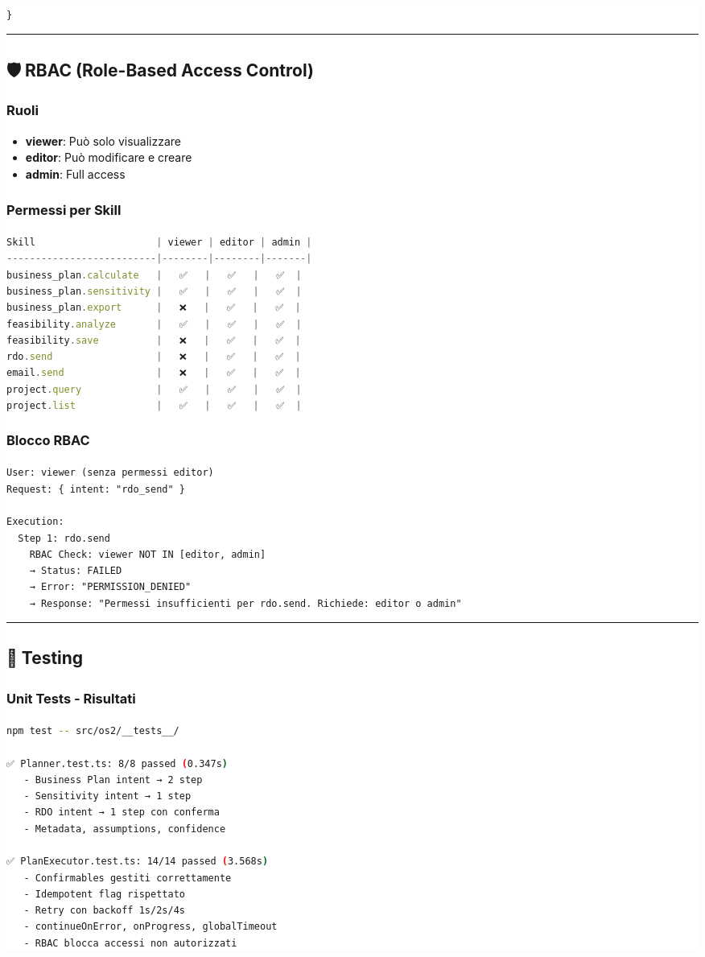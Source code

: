 ```typescript
}
```

---

## 🛡️ RBAC (Role-Based Access Control)

### **Ruoli**

- **viewer**: Può solo visualizzare
- **editor**: Può modificare e creare
- **admin**: Full access

### **Permessi per Skill**

```typescript
Skill                     | viewer | editor | admin |
--------------------------|--------|--------|-------|
business_plan.calculate   |   ✅   |   ✅   |   ✅  |
business_plan.sensitivity |   ✅   |   ✅   |   ✅  |
business_plan.export      |   ❌   |   ✅   |   ✅  |
feasibility.analyze       |   ✅   |   ✅   |   ✅  |
feasibility.save          |   ❌   |   ✅   |   ✅  |
rdo.send                  |   ❌   |   ✅   |   ✅  |
email.send                |   ❌   |   ✅   |   ✅  |
project.query             |   ✅   |   ✅   |   ✅  |
project.list              |   ✅   |   ✅   |   ✅  |
```

### **Blocco RBAC**

```
User: viewer (senza permessi editor)
Request: { intent: "rdo_send" }

Execution:
  Step 1: rdo.send
    RBAC Check: viewer NOT IN [editor, admin]
    → Status: FAILED
    → Error: "PERMISSION_DENIED"
    → Response: "Permessi insufficienti per rdo.send. Richiede: editor o admin"
```

---

## 🧪 Testing

### **Unit Tests - Risultati**

```bash
npm test -- src/os2/__tests__/

✅ Planner.test.ts: 8/8 passed (0.347s)
   - Business Plan intent → 2 step
   - Sensitivity intent → 1 step
   - RDO intent → 1 step con conferma
   - Metadata, assumptions, confidence

✅ PlanExecutor.test.ts: 14/14 passed (3.568s)
   - Confirmables gestiti correttamente
   - Idempotent flag rispettato
   - Retry con backoff 1s/2s/4s
   - continueOnError, onProgress, globalTimeout
   - RBAC blocca accessi non autorizzati
```